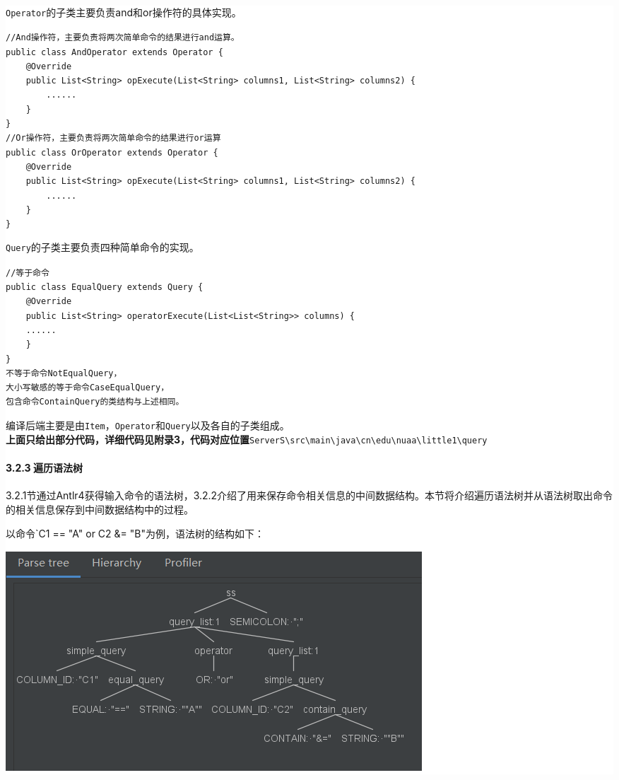 `Operator`的子类主要负责and和or操作符的具体实现。
```
//And操作符，主要负责将两次简单命令的结果进行and运算。
public class AndOperator extends Operator {
    @Override
    public List<String> opExecute(List<String> columns1, List<String> columns2) {
        ......
    }
}
//Or操作符，主要负责将两次简单命令的结果进行or运算
public class OrOperator extends Operator {
    @Override
    public List<String> opExecute(List<String> columns1, List<String> columns2) {
        ......
    }
}
```  

`Query`的子类主要负责四种简单命令的实现。
```
//等于命令
public class EqualQuery extends Query {
    @Override
    public List<String> operatorExecute(List<List<String>> columns) {
    ......
    }
}
不等于命令NotEqualQuery，
大小写敏感的等于命令CaseEqualQuery，
包含命令ContainQuery的类结构与上述相同。
```  
编译后端主要是由`Item`，`Operator`和`Query`以及各自的子类组成。  
**上面只给出部分代码，详细代码见附录3，代码对应位置**`ServerS\src\main\java\cn\edu\nuaa\little1\query`  

#### 3.2.3 遍历语法树
3.2.1节通过Antlr4获得输入命令的语法树，3.2.2介绍了用来保存命令相关信息的中间数据结构。本节将介绍遍历语法树并从语法树取出命令的相关信息保存到中间数据结构中的过程。

以命令`C1 == "A" or C2 &= "B"为例，语法树的结构如下：  

![AST](./images/AST.PNG)  
